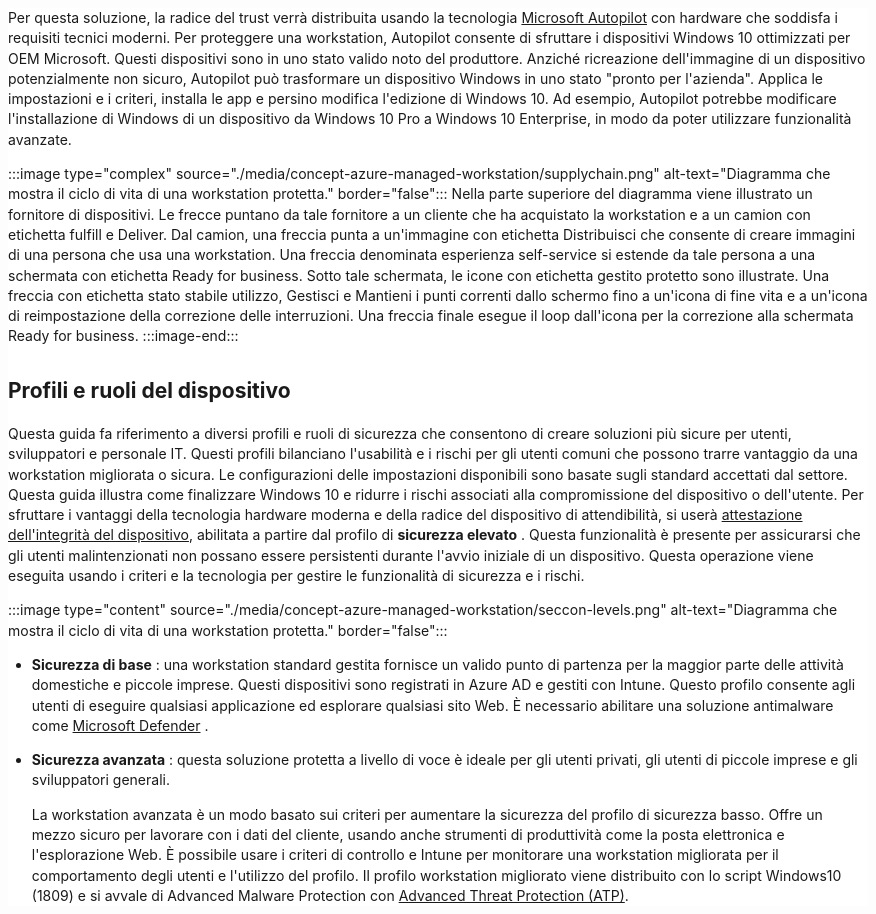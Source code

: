 Per questa soluzione, la radice del trust verrà distribuita usando la tecnologia [Microsoft Autopilot](/windows/deployment/windows-autopilot/windows-autopilot) con hardware che soddisfa i requisiti tecnici moderni. Per proteggere una workstation, Autopilot consente di sfruttare i dispositivi Windows 10 ottimizzati per OEM Microsoft. Questi dispositivi sono in uno stato valido noto del produttore. Anziché ricreazione dell'immagine di un dispositivo potenzialmente non sicuro, Autopilot può trasformare un dispositivo Windows in uno stato "pronto per l'azienda". Applica le impostazioni e i criteri, installa le app e persino modifica l'edizione di Windows 10. Ad esempio, Autopilot potrebbe modificare l'installazione di Windows di un dispositivo da Windows 10 Pro a Windows 10 Enterprise, in modo da poter utilizzare funzionalità avanzate.

:::image type="complex" source="./media/concept-azure-managed-workstation/supplychain.png" alt-text="Diagramma che mostra il ciclo di vita di una workstation protetta." border="false":::
Nella parte superiore del diagramma viene illustrato un fornitore di dispositivi. Le frecce puntano da tale fornitore a un cliente che ha acquistato la workstation e a un camion con etichetta fulfill e Deliver. Dal camion, una freccia punta a un'immagine con etichetta Distribuisci che consente di creare immagini di una persona che usa una workstation. Una freccia denominata esperienza self-service si estende da tale persona a una schermata con etichetta Ready for business. Sotto tale schermata, le icone con etichetta gestito protetto sono illustrate. Una freccia con etichetta stato stabile utilizzo, Gestisci e Mantieni i punti correnti dallo schermo fino a un'icona di fine vita e a un'icona di reimpostazione della correzione delle interruzioni. Una freccia finale esegue il loop dall'icona per la correzione alla schermata Ready for business.
:::image-end:::

## <a name="device-roles-and-profiles"></a>Profili e ruoli del dispositivo

Questa guida fa riferimento a diversi profili e ruoli di sicurezza che consentono di creare soluzioni più sicure per utenti, sviluppatori e personale IT. Questi profili bilanciano l'usabilità e i rischi per gli utenti comuni che possono trarre vantaggio da una workstation migliorata o sicura. Le configurazioni delle impostazioni disponibili sono basate sugli standard accettati dal settore. Questa guida illustra come finalizzare Windows 10 e ridurre i rischi associati alla compromissione del dispositivo o dell'utente. Per sfruttare i vantaggi della tecnologia hardware moderna e della radice del dispositivo di attendibilità, si userà [attestazione dell'integrità del dispositivo](https://techcommunity.microsoft.com/t5/Intune-Customer-Success/Support-Tip-Using-Device-Health-Attestation-Settings-as-Part-of/ba-p/282643), abilitata a partire dal profilo di **sicurezza elevato** . Questa funzionalità è presente per assicurarsi che gli utenti malintenzionati non possano essere persistenti durante l'avvio iniziale di un dispositivo. Questa operazione viene eseguita usando i criteri e la tecnologia per gestire le funzionalità di sicurezza e i rischi.

:::image type="content" source="./media/concept-azure-managed-workstation/seccon-levels.png" alt-text="Diagramma che mostra il ciclo di vita di una workstation protetta." border="false":::

* **Sicurezza di base** : una workstation standard gestita fornisce un valido punto di partenza per la maggior parte delle attività domestiche e piccole imprese. Questi dispositivi sono registrati in Azure AD e gestiti con Intune. Questo profilo consente agli utenti di eseguire qualsiasi applicazione ed esplorare qualsiasi sito Web. È necessario abilitare una soluzione antimalware come [Microsoft Defender](https://www.microsoft.com/windows/comprehensive-security) .

* **Sicurezza avanzata** : questa soluzione protetta a livello di voce è ideale per gli utenti privati, gli utenti di piccole imprese e gli sviluppatori generali.

   La workstation avanzata è un modo basato sui criteri per aumentare la sicurezza del profilo di sicurezza basso. Offre un mezzo sicuro per lavorare con i dati del cliente, usando anche strumenti di produttività come la posta elettronica e l'esplorazione Web. È possibile usare i criteri di controllo e Intune per monitorare una workstation migliorata per il comportamento degli utenti e l'utilizzo del profilo. Il profilo workstation migliorato viene distribuito con lo script Windows10 (1809) e si avvale di Advanced Malware Protection con [Advanced Threat Protection (ATP)](/windows/security/threat-protection/microsoft-defender-atp/microsoft-defender-advanced-threat-protection).
